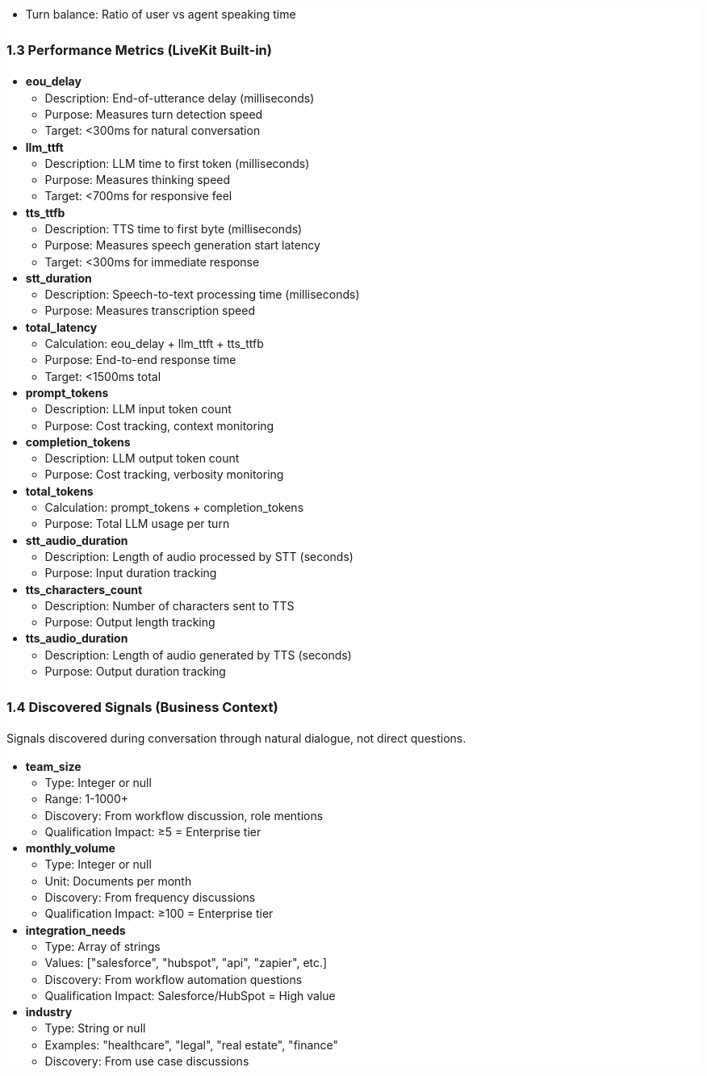   - Turn balance: Ratio of user vs agent speaking time

### 1.3 Performance Metrics (LiveKit Built-in)
- **eou_delay**
  - Description: End-of-utterance delay (milliseconds)
  - Purpose: Measures turn detection speed
  - Target: <300ms for natural conversation
- **llm_ttft**
  - Description: LLM time to first token (milliseconds)
  - Purpose: Measures thinking speed
  - Target: <700ms for responsive feel
- **tts_ttfb**
  - Description: TTS time to first byte (milliseconds)
  - Purpose: Measures speech generation start latency
  - Target: <300ms for immediate response
- **stt_duration**
  - Description: Speech-to-text processing time (milliseconds)
  - Purpose: Measures transcription speed
- **total_latency**
  - Calculation: eou_delay + llm_ttft + tts_ttfb
  - Purpose: End-to-end response time
  - Target: <1500ms total
- **prompt_tokens**
  - Description: LLM input token count
  - Purpose: Cost tracking, context monitoring
- **completion_tokens**
  - Description: LLM output token count
  - Purpose: Cost tracking, verbosity monitoring
- **total_tokens**
  - Calculation: prompt_tokens + completion_tokens
  - Purpose: Total LLM usage per turn
- **stt_audio_duration**
  - Description: Length of audio processed by STT (seconds)
  - Purpose: Input duration tracking
- **tts_characters_count**
  - Description: Number of characters sent to TTS
  - Purpose: Output length tracking
- **tts_audio_duration**
  - Description: Length of audio generated by TTS (seconds)
  - Purpose: Output duration tracking

### 1.4 Discovered Signals (Business Context)
Signals discovered during conversation through natural dialogue, not direct questions.

- **team_size**
  - Type: Integer or null
  - Range: 1-1000+
  - Discovery: From workflow discussion, role mentions
  - Qualification Impact: ≥5 = Enterprise tier
- **monthly_volume**
  - Type: Integer or null
  - Unit: Documents per month
  - Discovery: From frequency discussions
  - Qualification Impact: ≥100 = Enterprise tier
- **integration_needs**
  - Type: Array of strings
  - Values: ["salesforce", "hubspot", "api", "zapier", etc.]
  - Discovery: From workflow automation questions
  - Qualification Impact: Salesforce/HubSpot = High value
- **industry**
  - Type: String or null
  - Examples: "healthcare", "legal", "real estate", "finance"
  - Discovery: From use case discussions